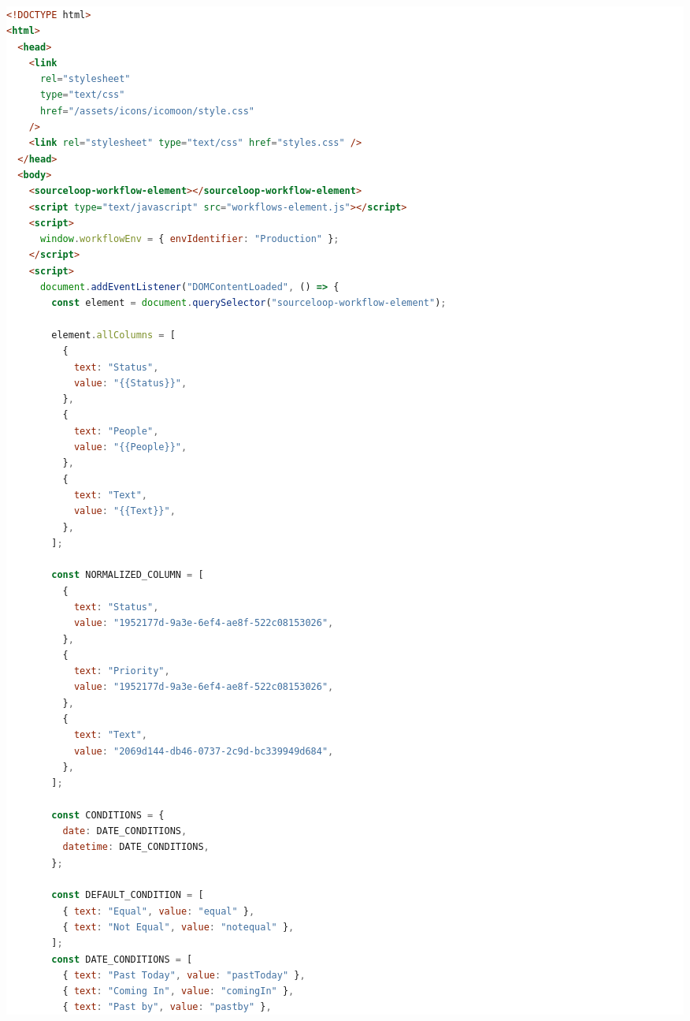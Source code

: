 ```html
<!DOCTYPE html>
<html>
  <head>
    <link
      rel="stylesheet"
      type="text/css"
      href="/assets/icons/icomoon/style.css"
    />
    <link rel="stylesheet" type="text/css" href="styles.css" />
  </head>
  <body>
    <sourceloop-workflow-element></sourceloop-workflow-element>
    <script type="text/javascript" src="workflows-element.js"></script>
    <script>
      window.workflowEnv = { envIdentifier: "Production" };
    </script>
    <script>
      document.addEventListener("DOMContentLoaded", () => {
        const element = document.querySelector("sourceloop-workflow-element");

        element.allColumns = [
          {
            text: "Status",
            value: "{{Status}}",
          },
          {
            text: "People",
            value: "{{People}}",
          },
          {
            text: "Text",
            value: "{{Text}}",
          },
        ];

        const NORMALIZED_COLUMN = [
          {
            text: "Status",
            value: "1952177d-9a3e-6ef4-ae8f-522c08153026",
          },
          {
            text: "Priority",
            value: "1952177d-9a3e-6ef4-ae8f-522c08153026",
          },
          {
            text: "Text",
            value: "2069d144-db46-0737-2c9d-bc339949d684",
          },
        ];

        const CONDITIONS = {
          date: DATE_CONDITIONS,
          datetime: DATE_CONDITIONS,
        };

        const DEFAULT_CONDITION = [
          { text: "Equal", value: "equal" },
          { text: "Not Equal", value: "notequal" },
        ];
        const DATE_CONDITIONS = [
          { text: "Past Today", value: "pastToday" },
          { text: "Coming In", value: "comingIn" },
          { text: "Past by", value: "pastby" },
```